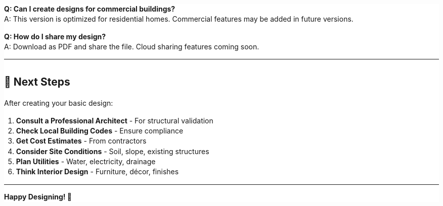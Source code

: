 **Q: Can I create designs for commercial buildings?**  
A: This version is optimized for residential homes. Commercial features may be added in future versions.

**Q: How do I share my design?**  
A: Download as PDF and share the file. Cloud sharing features coming soon.

---

## 🌟 Next Steps

After creating your basic design:

1. **Consult a Professional Architect** - For structural validation
2. **Check Local Building Codes** - Ensure compliance
3. **Get Cost Estimates** - From contractors
4. **Consider Site Conditions** - Soil, slope, existing structures
5. **Plan Utilities** - Water, electricity, drainage
6. **Think Interior Design** - Furniture, décor, finishes

---

**Happy Designing! 🏡**
